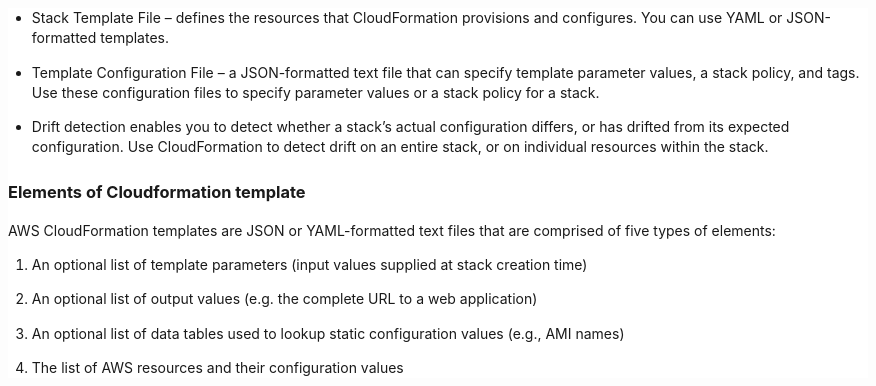 
  - Stack Template File –
    defines the resources that CloudFormation provisions and configures.
    You can use YAML or JSON-formatted templates.
  - Template Configuration
    File – a JSON-formatted text file that can
    specify template parameter values, a stack policy, and tags. Use
    these configuration files to specify parameter values or a stack
    policy for a stack.



  - Drift detection enables you
    to detect whether a stack’s actual configuration differs, or has
    drifted from its expected configuration. Use CloudFormation to
    detect drift on an entire stack, or on individual resources within
    the stack.

### Elements of Cloudformation template

AWS CloudFormation templates are JSON or YAML-formatted
text files that are comprised of five types of elements:

1. An optional list of template parameters (input
values supplied at stack creation time)

2. An optional list of output values (e.g. the complete
URL to a web application)

3. An optional list of data tables used to lookup
static configuration values (e.g., AMI names)

4. The list of AWS resources and their configuration
values

